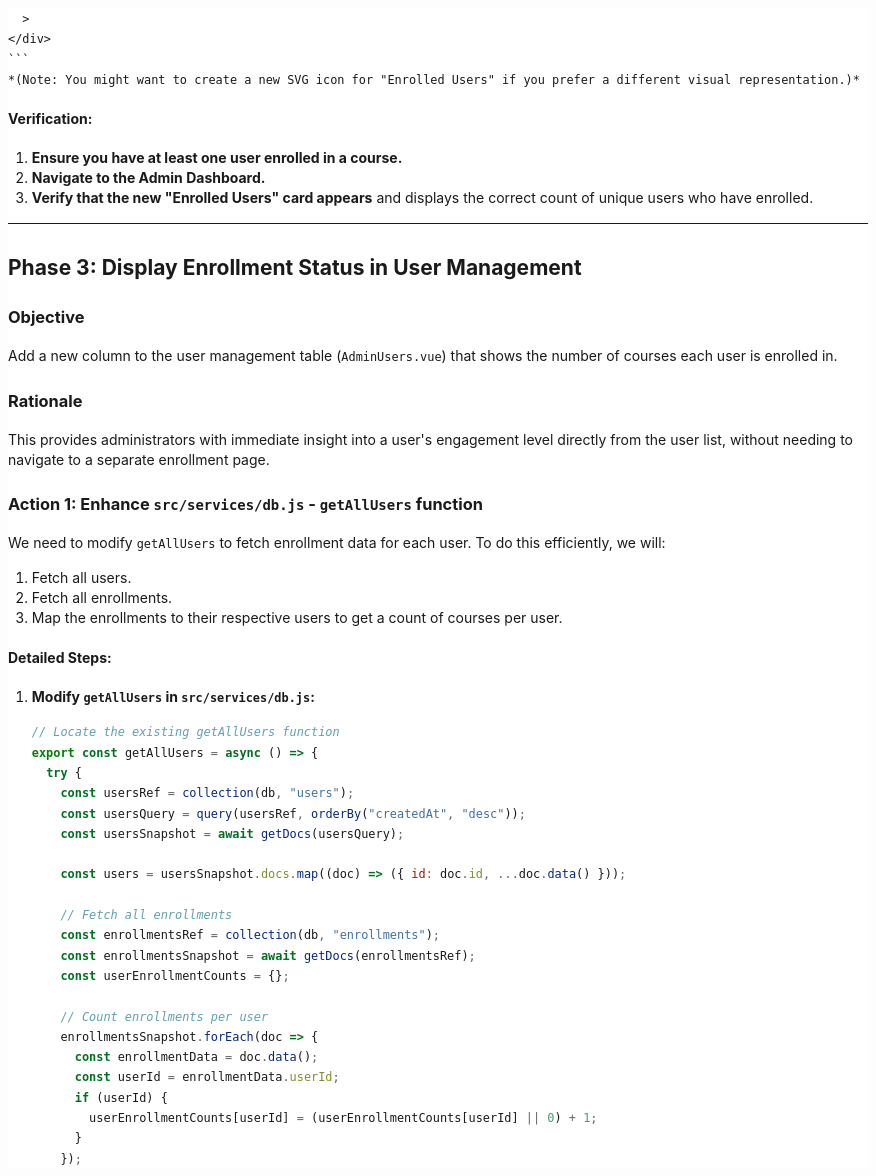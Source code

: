       >
    </div>
    ```
    *(Note: You might want to create a new SVG icon for "Enrolled Users" if you prefer a different visual representation.)*

#### Verification:
1.  **Ensure you have at least one user enrolled in a course.**
2.  **Navigate to the Admin Dashboard.**
3.  **Verify that the new "Enrolled Users" card appears** and displays the correct count of unique users who have enrolled.

---

## Phase 3: Display Enrollment Status in User Management

### Objective
Add a new column to the user management table (`AdminUsers.vue`) that shows the number of courses each user is enrolled in.

### Rationale
This provides administrators with immediate insight into a user's engagement level directly from the user list, without needing to navigate to a separate enrollment page.

### Action 1: Enhance `src/services/db.js` - `getAllUsers` function

We need to modify `getAllUsers` to fetch enrollment data for each user. To do this efficiently, we will:
1.  Fetch all users.
2.  Fetch all enrollments.
3.  Map the enrollments to their respective users to get a count of courses per user.

#### Detailed Steps:

1.  **Modify `getAllUsers` in `src/services/db.js`:**

    ```javascript
    // Locate the existing getAllUsers function
    export const getAllUsers = async () => {
      try {
        const usersRef = collection(db, "users");
        const usersQuery = query(usersRef, orderBy("createdAt", "desc"));
        const usersSnapshot = await getDocs(usersQuery);

        const users = usersSnapshot.docs.map((doc) => ({ id: doc.id, ...doc.data() }));

        // Fetch all enrollments
        const enrollmentsRef = collection(db, "enrollments");
        const enrollmentsSnapshot = await getDocs(enrollmentsRef);
        const userEnrollmentCounts = {};

        // Count enrollments per user
        enrollmentsSnapshot.forEach(doc => {
          const enrollmentData = doc.data();
          const userId = enrollmentData.userId;
          if (userId) {
            userEnrollmentCounts[userId] = (userEnrollmentCounts[userId] || 0) + 1;
          }
        });
